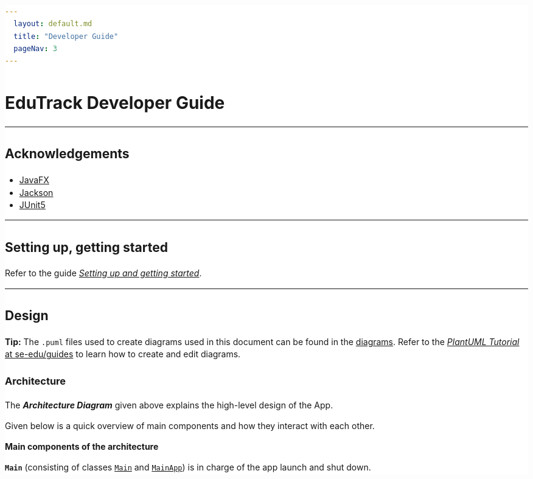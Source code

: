 ```yaml
---
  layout: default.md
  title: "Developer Guide"
  pageNav: 3
---
```


# EduTrack Developer Guide


<page-nav-print />

---

## **Acknowledgements**

* [JavaFX](https://openjfx.io/)
* [Jackson](https://github.com/FasterXML/jackson)
* [JUnit5](https://github.com/junit-team/junit5)

---

## **Setting up, getting started**

Refer to the guide [_Setting up and getting started_](SettingUp.md).

---

## **Design**

<box type="tip">

**Tip:** The `.puml` files used to create diagrams used in this document can be found in the [diagrams](https://github.com/AY2324S1-CS2103T-T15-3/tp/tree/master/docs/diagrams). Refer to the [_PlantUML Tutorial_ at se-edu/guides](https://se-education.org/guides/tutorials/plantUml.html) to learn how to create and edit diagrams.

</box>


### Architecture

<puml src="diagrams/ArchitectureDiagram.puml" width="280" />

The **_Architecture Diagram_** given above explains the high-level design of the App.

Given below is a quick overview of main components and how they interact with each other.

**Main components of the architecture**

**`Main`** (consisting of classes [`Main`](https://github.com/se-edu/addressbook-level3/tree/master/src/main/java/seedu/address/Main.java) and [`MainApp`](https://github.com/se-edu/addressbook-level3/tree/master/src/main/java/seedu/address/MainApp.java)) is in charge of the app launch and shut down.

